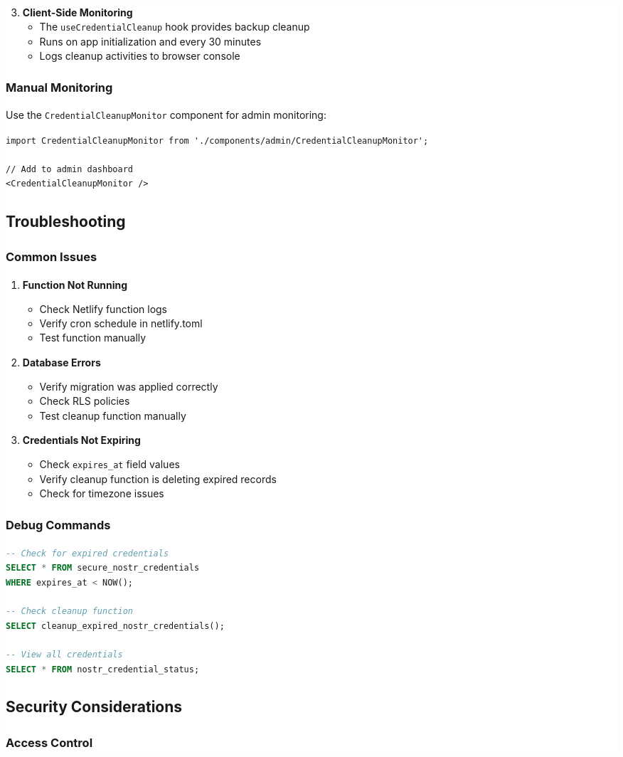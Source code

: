 3. **Client-Side Monitoring**
   - The `useCredentialCleanup` hook provides backup cleanup
   - Runs on app initialization and every 30 minutes
   - Logs cleanup activities to browser console

### Manual Monitoring

Use the `CredentialCleanupMonitor` component for admin monitoring:

```tsx
import CredentialCleanupMonitor from './components/admin/CredentialCleanupMonitor';

// Add to admin dashboard
<CredentialCleanupMonitor />
```

## Troubleshooting

### Common Issues

1. **Function Not Running**
   - Check Netlify function logs
   - Verify cron schedule in netlify.toml
   - Test function manually

2. **Database Errors**
   - Verify migration was applied correctly
   - Check RLS policies
   - Test cleanup function manually

3. **Credentials Not Expiring**
   - Check `expires_at` field values
   - Verify cleanup function is deleting expired records
   - Check for timezone issues

### Debug Commands

```sql
-- Check for expired credentials
SELECT * FROM secure_nostr_credentials 
WHERE expires_at < NOW();

-- Check cleanup function
SELECT cleanup_expired_nostr_credentials();

-- View all credentials
SELECT * FROM nostr_credential_status;
```

## Security Considerations

### Access Control
